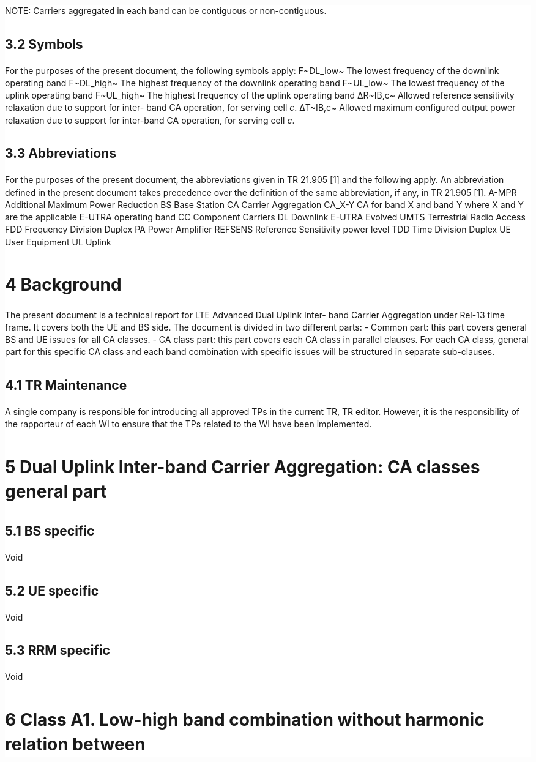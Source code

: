 NOTE: Carriers aggregated in each band can be contiguous or non-contiguous.
## 3.2 Symbols
For the purposes of the present document, the following symbols apply:
F~DL_low~ The lowest frequency of the downlink operating band
F~DL_high~ The highest frequency of the downlink operating band
F~UL_low~ The lowest frequency of the uplink operating band
F~UL_high~ The highest frequency of the uplink operating band
ΔR~IB,c~ Allowed reference sensitivity relaxation due to support for inter-
band CA operation, for serving cell _c_.
ΔT~IB,c~ Allowed maximum configured output power relaxation due to support for
inter-band CA operation, for serving cell _c_.
## 3.3 Abbreviations
For the purposes of the present document, the abbreviations given in TR 21.905
[1] and the following apply. An abbreviation defined in the present document
takes precedence over the definition of the same abbreviation, if any, in TR
21.905 [1].
A-MPR Additional Maximum Power Reduction
BS Base Station
CA Carrier Aggregation
CA_X-Y CA for band X and band Y where X and Y are the applicable E-UTRA
operating band
CC Component Carriers
DL Downlink
E-UTRA Evolved UMTS Terrestrial Radio Access
FDD Frequency Division Duplex
PA Power Amplifier
REFSENS Reference Sensitivity power level
TDD Time Division Duplex
UE User Equipment
UL Uplink
# 4 Background
The present document is a technical report for LTE Advanced Dual Uplink Inter-
band Carrier Aggregation under Rel-13 time frame. It covers both the UE and BS
side. The document is divided in two different parts:
\- Common part: this part covers general BS and UE issues for all CA classes.
\- CA class part: this part covers each CA class in parallel clauses. For each
CA class, general part for this specific CA class and each band combination
with specific issues will be structured in separate sub-clauses.
## 4.1 TR Maintenance
A single company is responsible for introducing all approved TPs in the
current TR, TR editor. However, it is the responsibility of the rapporteur of
each WI to ensure that the TPs related to the WI have been implemented.
# 5 Dual Uplink Inter-band Carrier Aggregation: CA classes general part
## 5.1 BS specific
Void
## 5.2 UE specific
Void
## 5.3 RRM specific
Void
# 6 Class A1. Low-high band combination without harmonic relation between